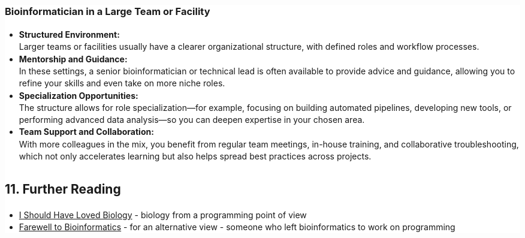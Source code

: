 ### Bioinformatician in a Large Team or Facility

- **Structured Environment:**  
  Larger teams or facilities usually have a clearer organizational structure, with defined roles and workflow processes.
- **Mentorship and Guidance:**  
  In these settings, a senior bioinformatician or technical lead is often available to provide advice and guidance, allowing you to refine your skills and even take on more niche roles.
- **Specialization Opportunities:**  
  The structure allows for role specialization—for example, focusing on building automated pipelines, developing new tools, or performing advanced data analysis—so you can deepen expertise in your chosen area.
- **Team Support and Collaboration:**  
  With more colleagues in the mix, you benefit from regular team meetings, in-house training, and collaborative troubleshooting, which not only accelerates learning but also helps spread best practices across projects.

## 11. Further Reading

- [I Should Have Loved Biology](https://jsomers.net/i-should-have-loved-biology/) - biology from a programming point of view
- [Farewell to Bioinformatics](https://madhadron.com/science/farewell_to_bioinformatics.html) - for an alternative view - someone who left bioinformatics to work on programming
